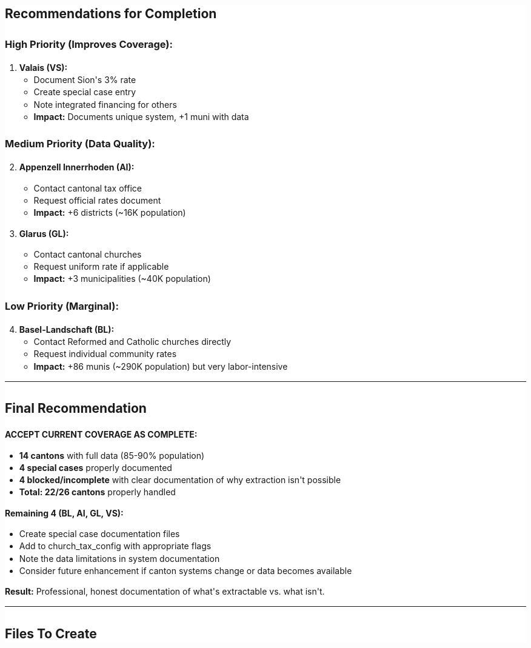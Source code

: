 
## Recommendations for Completion

### High Priority (Improves Coverage):

1. **Valais (VS):**
   - Document Sion's 3% rate
   - Create special case entry
   - Note integrated financing for others
   - **Impact:** Documents unique system, +1 muni with data

### Medium Priority (Data Quality):

2. **Appenzell Innerrhoden (AI):**
   - Contact cantonal tax office
   - Request official rates document
   - **Impact:** +6 districts (~16K population)

3. **Glarus (GL):**
   - Contact cantonal churches
   - Request uniform rate if applicable
   - **Impact:** +3 municipalities (~40K population)

### Low Priority (Marginal):

4. **Basel-Landschaft (BL):**
   - Contact Reformed and Catholic churches directly
   - Request individual community rates
   - **Impact:** +86 munis (~290K population) but very labor-intensive

---

## Final Recommendation

**ACCEPT CURRENT COVERAGE AS COMPLETE:**

- **14 cantons** with full data (85-90% population)
- **4 special cases** properly documented
- **4 blocked/incomplete** with clear documentation of why extraction isn't possible
- **Total: 22/26 cantons** properly handled

**Remaining 4 (BL, AI, GL, VS):**
- Create special case documentation files
- Add to church_tax_config with appropriate flags
- Note the data limitations in system documentation
- Consider future enhancement if canton systems change or data becomes available

**Result:** Professional, honest documentation of what's extractable vs. what isn't.

---

## Files To Create
